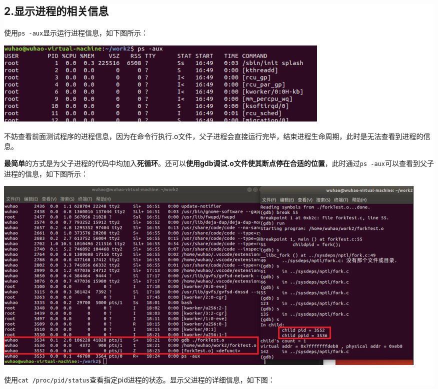 

## 2.显示进程的相关信息

使用`ps -aux`显示运行进程信息，如下图所示：

<img src="images\9.png" style="zoom:80%;" />

不妨查看前面测试程序的进程信息，因为在命令行执行.o文件，父子进程会直接运行完毕，结束进程生命周期，此时是无法查看到进程的信息。

**最简单**的方式是为父子进程的代码中均加入**死循环**。还可以**使用gdb调试.o文件使其断点停在合适的位置**，此时通过`ps -aux`可以查看到父子进程的信息，如下图所示：

<img src="images\10.png" style="zoom:80%;" />

使用`cat /proc/pid/status`查看指定pid进程的状态。显示父进程的详细信息，如下图：

